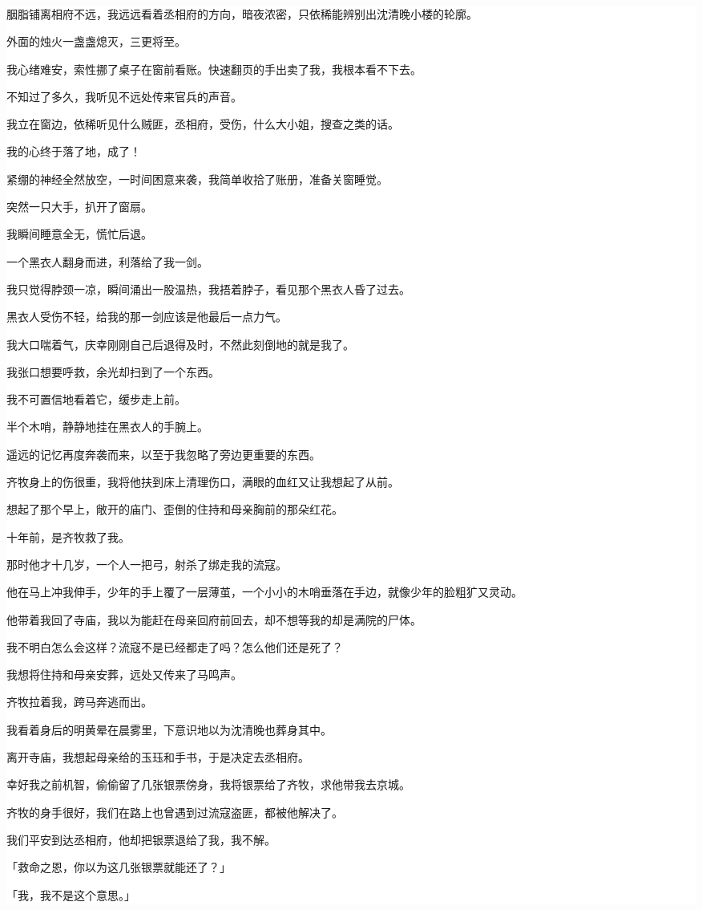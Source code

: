 胭脂铺离相府不远，我远远看着丞相府的方向，暗夜浓密，只依稀能辨别出沈清晚小楼的轮廓。

外面的烛火一盏盏熄灭，三更将至。

我心绪难安，索性挪了桌子在窗前看账。快速翻页的手出卖了我，我根本看不下去。

不知过了多久，我听见不远处传来官兵的声音。

我立在窗边，依稀听见什么贼匪，丞相府，受伤，什么大小姐，搜查之类的话。

我的心终于落了地，成了！

紧绷的神经全然放空，一时间困意来袭，我简单收拾了账册，准备关窗睡觉。

突然一只大手，扒开了窗扇。

我瞬间睡意全无，慌忙后退。

一个黑衣人翻身而进，利落给了我一剑。

我只觉得脖颈一凉，瞬间涌出一股温热，我捂着脖子，看见那个黑衣人昏了过去。

黑衣人受伤不轻，给我的那一剑应该是他最后一点力气。

我大口喘着气，庆幸刚刚自己后退得及时，不然此刻倒地的就是我了。

我张口想要呼救，余光却扫到了一个东西。

我不可置信地看着它，缓步走上前。

半个木哨，静静地挂在黑衣人的手腕上。

遥远的记忆再度奔袭而来，以至于我忽略了旁边更重要的东西。

齐牧身上的伤很重，我将他扶到床上清理伤口，满眼的血红又让我想起了从前。

想起了那个早上，敞开的庙门、歪倒的住持和母亲胸前的那朵红花。

十年前，是齐牧救了我。

那时他才十几岁，一个人一把弓，射杀了绑走我的流寇。

他在马上冲我伸手，少年的手上覆了一层薄茧，一个小小的木哨垂落在手边，就像少年的脸粗犷又灵动。

他带着我回了寺庙，我以为能赶在母亲回府前回去，却不想等我的却是满院的尸体。

我不明白怎么会这样？流寇不是已经都走了吗？怎么他们还是死了？

我想将住持和母亲安葬，远处又传来了马鸣声。

齐牧拉着我，跨马奔逃而出。

我看着身后的明黄晕在晨雾里，下意识地以为沈清晚也葬身其中。

离开寺庙，我想起母亲给的玉珏和手书，于是决定去丞相府。

幸好我之前机智，偷偷留了几张银票傍身，我将银票给了齐牧，求他带我去京城。

齐牧的身手很好，我们在路上也曾遇到过流寇盗匪，都被他解决了。

我们平安到达丞相府，他却把银票退给了我，我不解。

「救命之恩，你以为这几张银票就能还了？」

「我，我不是这个意思。」
